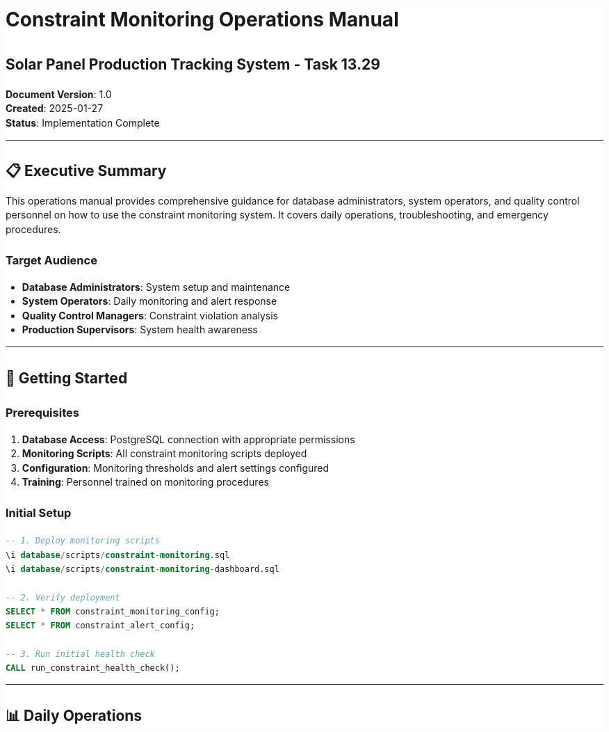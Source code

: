 # Constraint Monitoring Operations Manual
## Solar Panel Production Tracking System - Task 13.29

**Document Version**: 1.0  
**Created**: 2025-01-27  
**Status**: Implementation Complete  

---

## 📋 Executive Summary

This operations manual provides comprehensive guidance for database administrators, system operators, and quality control personnel on how to use the constraint monitoring system. It covers daily operations, troubleshooting, and emergency procedures.

### Target Audience
- **Database Administrators**: System setup and maintenance
- **System Operators**: Daily monitoring and alert response
- **Quality Control Managers**: Constraint violation analysis
- **Production Supervisors**: System health awareness

---

## 🚀 Getting Started

### Prerequisites
1. **Database Access**: PostgreSQL connection with appropriate permissions
2. **Monitoring Scripts**: All constraint monitoring scripts deployed
3. **Configuration**: Monitoring thresholds and alert settings configured
4. **Training**: Personnel trained on monitoring procedures

### Initial Setup
```sql
-- 1. Deploy monitoring scripts
\i database/scripts/constraint-monitoring.sql
\i database/scripts/constraint-monitoring-dashboard.sql

-- 2. Verify deployment
SELECT * FROM constraint_monitoring_config;
SELECT * FROM constraint_alert_config;

-- 3. Run initial health check
CALL run_constraint_health_check();
```

---

## 📊 Daily Operations
